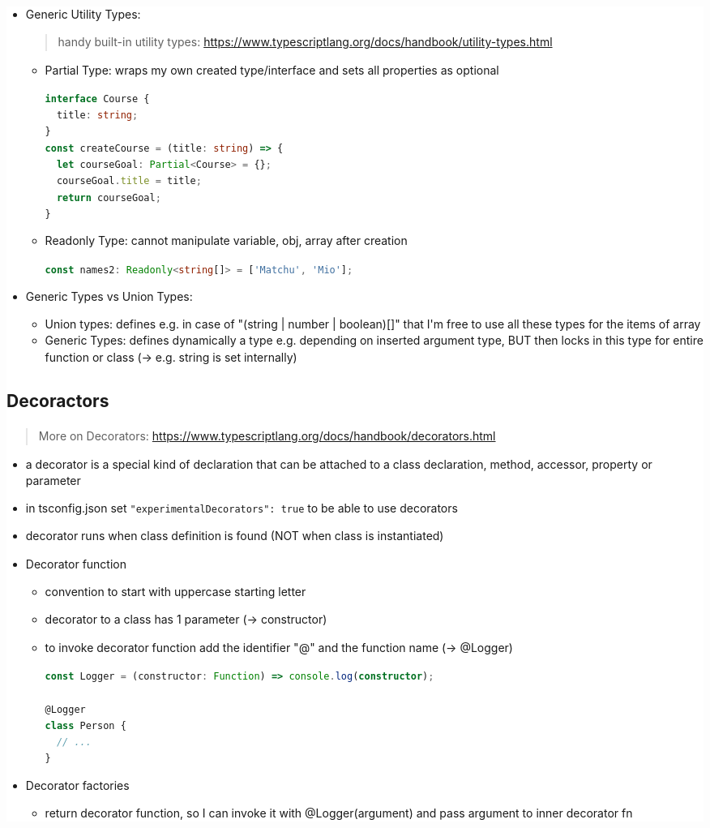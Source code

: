- Generic Utility Types:

  > handy built-in utility types: <https://www.typescriptlang.org/docs/handbook/utility-types.html>

  - Partial Type: wraps my own created type/interface and sets all properties as optional

    ```TypeScript
    interface Course {
      title: string;
    }
    const createCourse = (title: string) => {
      let courseGoal: Partial<Course> = {};
      courseGoal.title = title;
      return courseGoal;
    }
    ```

  - Readonly Type: cannot manipulate variable, obj, array after creation

    ```TypeScript
    const names2: Readonly<string[]> = ['Matchu', 'Mio'];
    ```

- Generic Types vs Union Types:
  - Union types: defines e.g. in case of "(string | number | boolean)[]" that I'm free to use all these types for the items of array
  - Generic Types: defines dynamically a type e.g. depending on inserted argument type, BUT then locks in this type for entire function or class (-> e.g. string is set internally)

## Decoractors

> More on Decorators: <https://www.typescriptlang.org/docs/handbook/decorators.html>

- a decorator is a special kind of declaration that can be attached to a class declaration, method, accessor, property or parameter
- in tsconfig.json set `"experimentalDecorators": true` to be able to use decorators
- decorator runs when class definition is found (NOT when class is instantiated)

- Decorator function

  - convention to start with uppercase starting letter
  - decorator to a class has 1 parameter (-> constructor)
  - to invoke decorator function add the identifier "@" and the function name (-> @Logger)

    ```TypeScript
    const Logger = (constructor: Function) => console.log(constructor);

    @Logger
    class Person {
      // ...
    }
    ```

- Decorator factories

  - return decorator function, so I can invoke it with @Logger(argument) and pass argument to inner decorator fn
